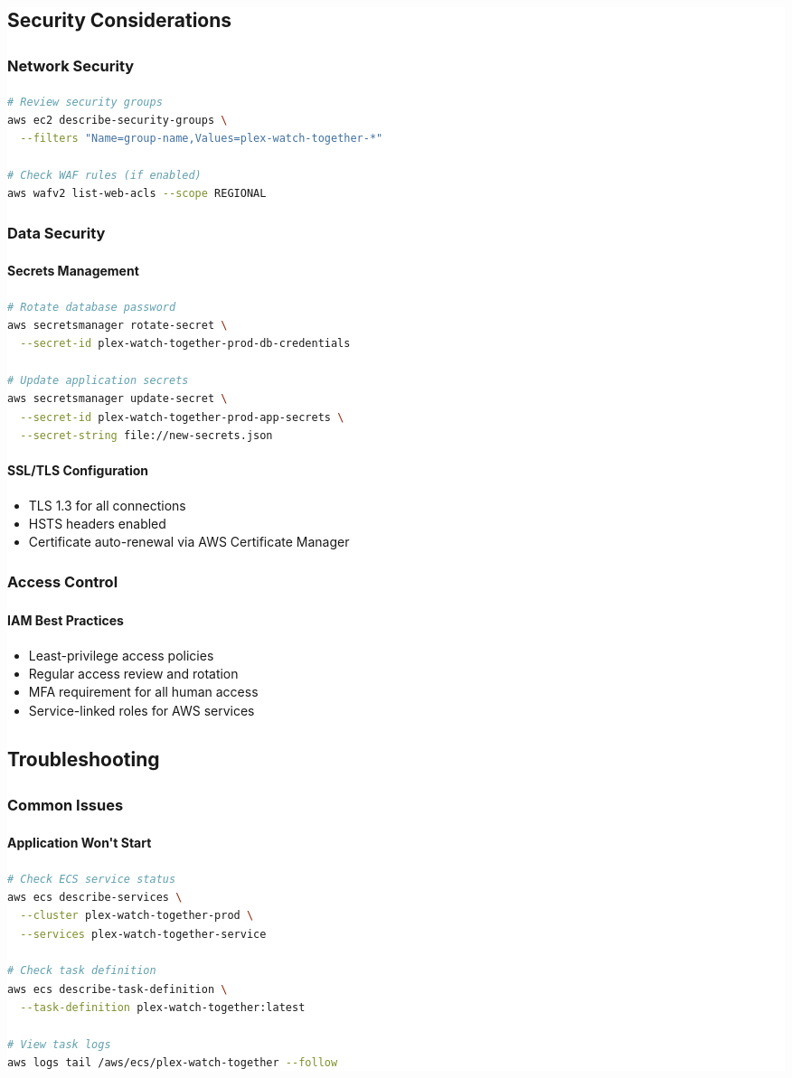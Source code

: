 ## Security Considerations

### Network Security

```bash
# Review security groups
aws ec2 describe-security-groups \
  --filters "Name=group-name,Values=plex-watch-together-*"

# Check WAF rules (if enabled)
aws wafv2 list-web-acls --scope REGIONAL
```

### Data Security

#### Secrets Management
```bash
# Rotate database password
aws secretsmanager rotate-secret \
  --secret-id plex-watch-together-prod-db-credentials

# Update application secrets
aws secretsmanager update-secret \
  --secret-id plex-watch-together-prod-app-secrets \
  --secret-string file://new-secrets.json
```

#### SSL/TLS Configuration
- TLS 1.3 for all connections
- HSTS headers enabled
- Certificate auto-renewal via AWS Certificate Manager

### Access Control

#### IAM Best Practices
- Least-privilege access policies
- Regular access review and rotation
- MFA requirement for all human access
- Service-linked roles for AWS services

## Troubleshooting

### Common Issues

#### Application Won't Start
```bash
# Check ECS service status
aws ecs describe-services \
  --cluster plex-watch-together-prod \
  --services plex-watch-together-service

# Check task definition
aws ecs describe-task-definition \
  --task-definition plex-watch-together:latest

# View task logs
aws logs tail /aws/ecs/plex-watch-together --follow
```

